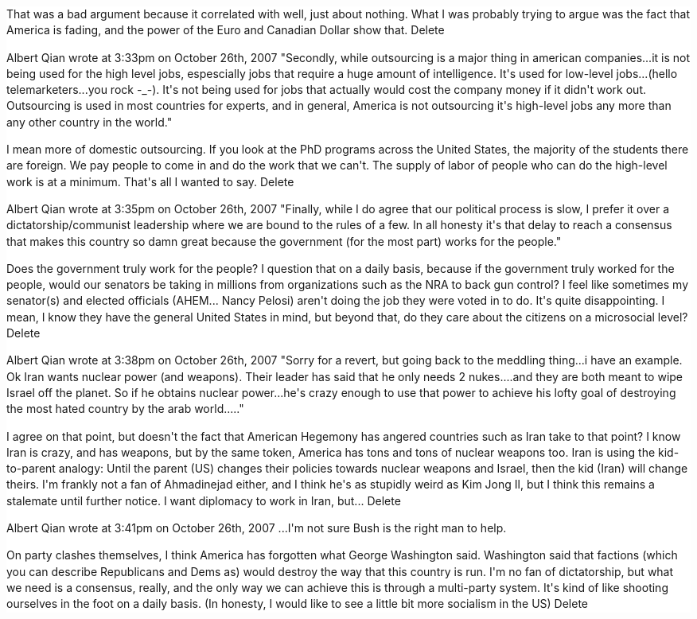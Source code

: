 That was a bad argument because it correlated with well, just about nothing. What I was probably trying to argue was the fact that America is fading, and the power of the Euro and Canadian Dollar show that.
Delete
	
Albert Qian wrote
at 3:33pm on October 26th, 2007
"Secondly, while outsourcing is a major thing in american companies...it is not being used for the high level jobs, espescially jobs that require a huge amount of intelligence. It's used for low-level jobs...(hello telemarketers...you rock -_-). It's not being used for jobs that actually would cost the company money if it didn't work out. Outsourcing is used in most countries for experts, and in general, America is not outsourcing it's high-level jobs any more than any other country in the world."

I mean more of domestic outsourcing. If you look at the PhD programs across the United States, the majority of the students there are foreign. We pay people to come in and do the work that we can't. The supply of labor of people who can do the high-level work is at a minimum. That's all I wanted to say.
Delete
	
Albert Qian wrote
at 3:35pm on October 26th, 2007
"Finally, while I do agree that our political process is slow, I prefer it over a dictatorship/communist leadership where we are bound to the rules of a few. In all honesty it's that delay to reach a consensus that makes this country so damn great because the government (for the most part) works for the people."

Does the government truly work for the people? I question that on a daily basis, because if the government truly worked for the people, would our senators be taking in millions from organizations such as the NRA to back gun control? I feel like sometimes my senator(s) and elected officials (AHEM... Nancy Pelosi) aren't doing the job they were voted in to do. It's quite disappointing. I mean, I know they have the general United States in mind, but beyond that, do they care about the citizens on a microsocial level?
Delete
	
Albert Qian wrote
at 3:38pm on October 26th, 2007
"Sorry for a revert, but going back to the meddling thing...i have an example. Ok Iran wants nuclear power (and weapons). Their leader has said that he only needs 2 nukes....and they are both meant to wipe Israel off the planet. So if he obtains nuclear power...he's crazy enough to use that power to achieve his lofty goal of destroying the most hated country by the arab world....."

I agree on that point, but doesn't the fact that American Hegemony has angered countries such as Iran take to that point? I know Iran is crazy, and has weapons, but by the same token, America has tons and tons of nuclear weapons too. Iran is using the kid-to-parent analogy: Until the parent (US) changes their policies towards nuclear weapons and Israel, then the kid (Iran) will change theirs. I'm frankly not a fan of Ahmadinejad either, and I think he's as stupidly weird as Kim Jong Il, but I think this remains a stalemate until further notice. I want diplomacy to work in Iran, but...
Delete
	
Albert Qian wrote
at 3:41pm on October 26th, 2007
...I'm not sure Bush is the right man to help.

On party clashes themselves, I think America has forgotten what George Washington said. Washington said that factions (which you can describe Republicans and Dems as) would destroy the way that this country is run. I'm no fan of dictatorship, but what we need is a consensus, really, and the only way we can achieve this is through a multi-party system. It's kind of like shooting ourselves in the foot on a daily basis. (In honesty, I would like to see a little bit more socialism in the US)
Delete
	
